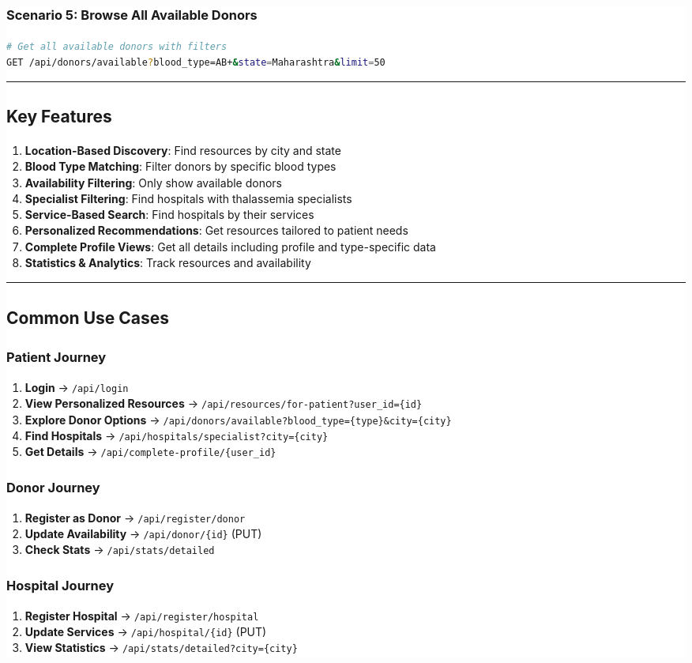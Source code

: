 ### Scenario 5: Browse All Available Donors
```bash
# Get all available donors with filters
GET /api/donors/available?blood_type=AB+&state=Maharashtra&limit=50
```

---

## Key Features

1. **Location-Based Discovery**: Find resources by city and state
2. **Blood Type Matching**: Filter donors by specific blood types
3. **Availability Filtering**: Only show available donors
4. **Specialist Filtering**: Find hospitals with thalassemia specialists
5. **Service-Based Search**: Find hospitals by their services
6. **Personalized Recommendations**: Get resources tailored to patient needs
7. **Complete Profile Views**: Get all details including profile and type-specific data
8. **Statistics & Analytics**: Track resources and availability

---

## Common Use Cases

### Patient Journey
1. **Login** → `/api/login`
2. **View Personalized Resources** → `/api/resources/for-patient?user_id={id}`
3. **Explore Donor Options** → `/api/donors/available?blood_type={type}&city={city}`
4. **Find Hospitals** → `/api/hospitals/specialist?city={city}`
5. **Get Details** → `/api/complete-profile/{user_id}`

### Donor Journey
1. **Register as Donor** → `/api/register/donor`
2. **Update Availability** → `/api/donor/{id}` (PUT)
3. **Check Stats** → `/api/stats/detailed`

### Hospital Journey
1. **Register Hospital** → `/api/register/hospital`
2. **Update Services** → `/api/hospital/{id}` (PUT)
3. **View Statistics** → `/api/stats/detailed?city={city}`

